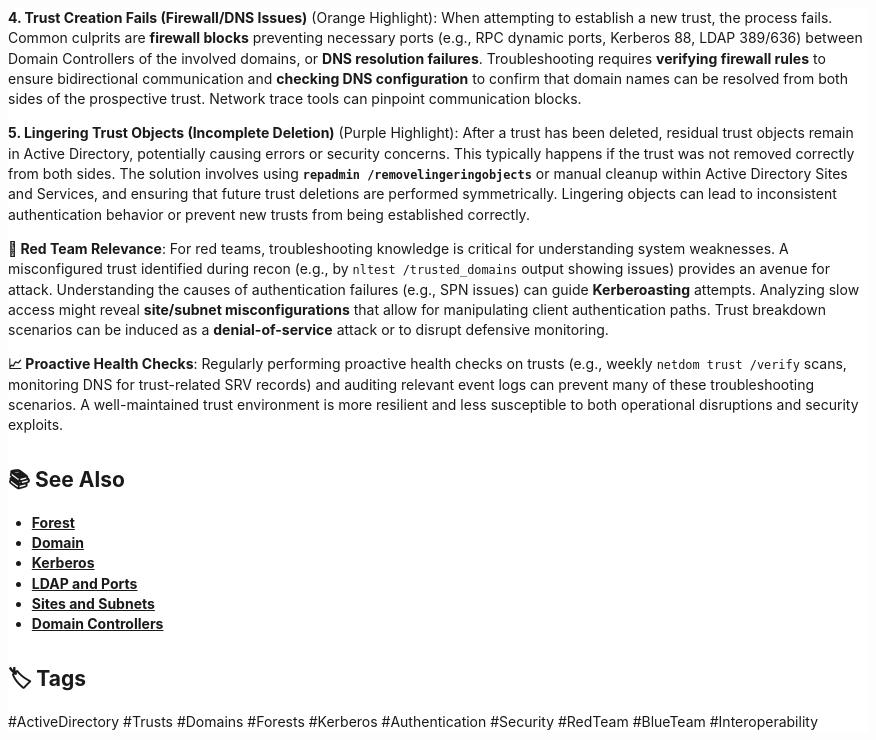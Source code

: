 **4. Trust Creation Fails (Firewall/DNS Issues)** (Orange Highlight): When attempting to establish a new trust, the process fails. Common culprits are **firewall blocks** preventing necessary ports (e.g., RPC dynamic ports, Kerberos 88, LDAP 389/636) between Domain Controllers of the involved domains, or **DNS resolution failures**. Troubleshooting requires **verifying firewall rules** to ensure bidirectional communication and **checking DNS configuration** to confirm that domain names can be resolved from both sides of the prospective trust. Network trace tools can pinpoint communication blocks.

**5. Lingering Trust Objects (Incomplete Deletion)** (Purple Highlight): After a trust has been deleted, residual trust objects remain in Active Directory, potentially causing errors or security concerns. This typically happens if the trust was not removed correctly from both sides. The solution involves using **`repadmin /removelingeringobjects`** or manual cleanup within Active Directory Sites and Services, and ensuring that future trust deletions are performed symmetrically. Lingering objects can lead to inconsistent authentication behavior or prevent new trusts from being established correctly.

**🎯 Red Team Relevance**: For red teams, troubleshooting knowledge is critical for understanding system weaknesses. A misconfigured trust identified during recon (e.g., by `nltest /trusted_domains` output showing issues) provides an avenue for attack. Understanding the causes of authentication failures (e.g., SPN issues) can guide **Kerberoasting** attempts. Analyzing slow access might reveal **site/subnet misconfigurations** that allow for manipulating client authentication paths. Trust breakdown scenarios can be induced as a **denial-of-service** attack or to disrupt defensive monitoring.

**📈 Proactive Health Checks**: Regularly performing proactive health checks on trusts (e.g., weekly `netdom trust /verify` scans, monitoring DNS for trust-related SRV records) and auditing relevant event logs can prevent many of these troubleshooting scenarios. A well-maintained trust environment is more resilient and less susceptible to both operational disruptions and security exploits.

## 📚 See Also

- **[Forest](./04_Forest.md)**
- **[Domain](./03_Domain.md)**
- **[Kerberos](./16_Kerberos.md)**
- **[LDAP and Ports](./13_LDAP_and_Ports.md)**
- **[Sites and Subnets](./06_Sites_and_Subnets.md)**
- **[Domain Controllers](./02_Domain_Controllers.md)**

## 🏷️ Tags

#ActiveDirectory #Trusts #Domains #Forests #Kerberos #Authentication #Security #RedTeam #BlueTeam #Interoperability
